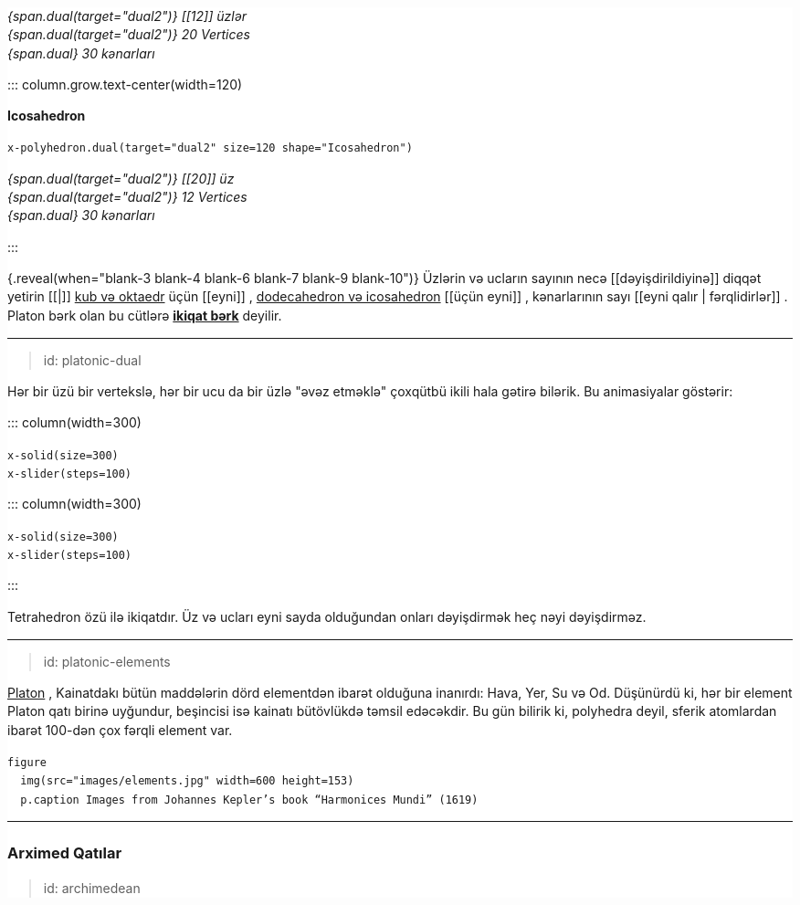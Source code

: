 _{span.dual(target="dual2")} [[12]] üzlər_  
_{span.dual(target="dual2")} 20 Vertices_  
_{span.dual} 30 kənarları_ 

::: column.grow.text-center(width=120)

__Icosahedron__ 

    x-polyhedron.dual(target="dual2" size=120 shape="Icosahedron")

_{span.dual(target="dual2")} [[20]] üz_  
_{span.dual(target="dual2")} 12 Vertices_  
_{span.dual} 30 kənarları_ 

:::

{.reveal(when="blank-3 blank-4 blank-6 blank-7 blank-9 blank-10")} Üzlərin və ucların sayının necə [[dəyişdirildiyinə]] diqqət yetirin [[|]] [kub və oktaedr](target:dual1) üçün [[eyni]] , [dodecahedron və icosahedron](target:dual2) [[üçün eyni]] , kənarlarının sayı [[eyni qalır | fərqlidirlər]] . Platon bərk olan bu cütlərə [__ikiqat bərk__](gloss:polyhedron-dual) deyilir. 

---
> id: platonic-dual

Hər bir üzü bir vertekslə, hər bir ucu da bir üzlə "əvəz etməklə" çoxqütbü ikili hala gətirə bilərik. Bu animasiyalar göstərir: 

::: column(width=300)

    x-solid(size=300)
    x-slider(steps=100)

::: column(width=300)

    x-solid(size=300)
    x-slider(steps=100)

:::

Tetrahedron özü ilə ikiqatdır. Üz və ucları eyni sayda olduğundan onları dəyişdirmək heç nəyi dəyişdirməz. 

---
> id: platonic-elements

[Platon](bio:plato) , Kainatdakı bütün maddələrin dörd elementdən ibarət olduğuna inanırdı: Hava, Yer, Su və Od. Düşünürdü ki, hər bir element Platon qatı birinə uyğundur, beşincisi isə kainatı bütövlükdə təmsil edəcəkdir. Bu gün bilirik ki, polyhedra deyil, sferik atomlardan ibarət 100-dən çox fərqli element var. 

    figure
      img(src="images/elements.jpg" width=600 height=153)
      p.caption Images from Johannes Kepler’s book “Harmonices Mundi” (1619)

---

### Arximed Qatılar 

> id: archimedean
